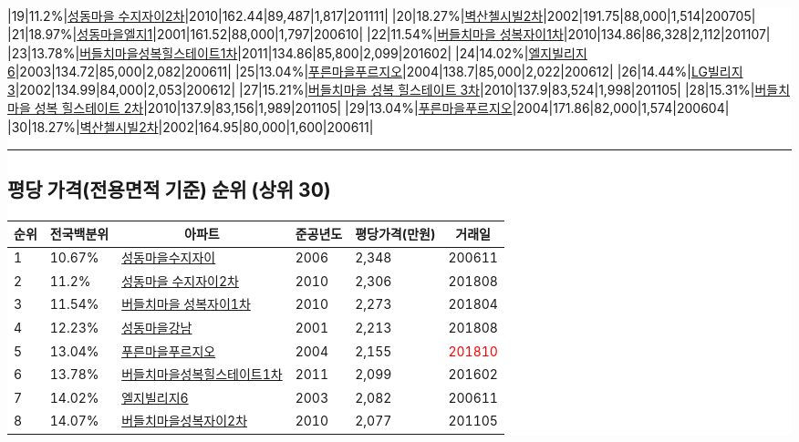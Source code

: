 |19|11.2%|[성동마을 수지자이2차](https://search.naver.com/search.naver?query=%EA%B2%BD%EA%B8%B0%EB%8F%84+%EC%9A%A9%EC%9D%B8%EC%8B%9C+%EC%88%98%EC%A7%80%EA%B5%AC+%EC%84%B1%EB%B3%B5%EB%8F%99+%EC%84%B1%EB%8F%99%EB%A7%88%EC%9D%84+%EC%88%98%EC%A7%80%EC%9E%90%EC%9D%B42%EC%B0%A8)|2010|162.44|89,487|1,817|201111|
|20|18.27%|[벽산첼시빌2차](https://search.naver.com/search.naver?query=%EA%B2%BD%EA%B8%B0%EB%8F%84+%EC%9A%A9%EC%9D%B8%EC%8B%9C+%EC%88%98%EC%A7%80%EA%B5%AC+%EC%84%B1%EB%B3%B5%EB%8F%99+%EB%B2%BD%EC%82%B0%EC%B2%BC%EC%8B%9C%EB%B9%8C2%EC%B0%A8)|2002|191.75|88,000|1,514|200705|
|21|18.97%|[성동마을엘지1](https://search.naver.com/search.naver?query=%EA%B2%BD%EA%B8%B0%EB%8F%84+%EC%9A%A9%EC%9D%B8%EC%8B%9C+%EC%88%98%EC%A7%80%EA%B5%AC+%EC%84%B1%EB%B3%B5%EB%8F%99+%EC%84%B1%EB%8F%99%EB%A7%88%EC%9D%84%EC%97%98%EC%A7%801)|2001|161.52|88,000|1,797|200610|
|22|11.54%|[버들치마을 성복자이1차](https://search.naver.com/search.naver?query=%EA%B2%BD%EA%B8%B0%EB%8F%84+%EC%9A%A9%EC%9D%B8%EC%8B%9C+%EC%88%98%EC%A7%80%EA%B5%AC+%EC%84%B1%EB%B3%B5%EB%8F%99+%EB%B2%84%EB%93%A4%EC%B9%98%EB%A7%88%EC%9D%84+%EC%84%B1%EB%B3%B5%EC%9E%90%EC%9D%B41%EC%B0%A8)|2010|134.86|86,328|2,112|201107|
|23|13.78%|[버들치마을성복힐스테이트1차](https://search.naver.com/search.naver?query=%EA%B2%BD%EA%B8%B0%EB%8F%84+%EC%9A%A9%EC%9D%B8%EC%8B%9C+%EC%88%98%EC%A7%80%EA%B5%AC+%EC%84%B1%EB%B3%B5%EB%8F%99+%EB%B2%84%EB%93%A4%EC%B9%98%EB%A7%88%EC%9D%84%EC%84%B1%EB%B3%B5%ED%9E%90%EC%8A%A4%ED%85%8C%EC%9D%B4%ED%8A%B81%EC%B0%A8)|2011|134.86|85,800|2,099|201602|
|24|14.02%|[엘지빌리지6](https://search.naver.com/search.naver?query=%EA%B2%BD%EA%B8%B0%EB%8F%84+%EC%9A%A9%EC%9D%B8%EC%8B%9C+%EC%88%98%EC%A7%80%EA%B5%AC+%EC%84%B1%EB%B3%B5%EB%8F%99+%EC%97%98%EC%A7%80%EB%B9%8C%EB%A6%AC%EC%A7%806)|2003|134.72|85,000|2,082|200611|
|25|13.04%|[푸른마을푸르지오](https://search.naver.com/search.naver?query=%EA%B2%BD%EA%B8%B0%EB%8F%84+%EC%9A%A9%EC%9D%B8%EC%8B%9C+%EC%88%98%EC%A7%80%EA%B5%AC+%EC%84%B1%EB%B3%B5%EB%8F%99+%ED%91%B8%EB%A5%B8%EB%A7%88%EC%9D%84%ED%91%B8%EB%A5%B4%EC%A7%80%EC%98%A4)|2004|138.7|85,000|2,022|200612|
|26|14.44%|[LG빌리지3](https://search.naver.com/search.naver?query=%EA%B2%BD%EA%B8%B0%EB%8F%84+%EC%9A%A9%EC%9D%B8%EC%8B%9C+%EC%88%98%EC%A7%80%EA%B5%AC+%EC%84%B1%EB%B3%B5%EB%8F%99+LG%EB%B9%8C%EB%A6%AC%EC%A7%803)|2002|134.99|84,000|2,053|200612|
|27|15.21%|[버들치마을 성복 힐스테이트 3차](https://search.naver.com/search.naver?query=%EA%B2%BD%EA%B8%B0%EB%8F%84+%EC%9A%A9%EC%9D%B8%EC%8B%9C+%EC%88%98%EC%A7%80%EA%B5%AC+%EC%84%B1%EB%B3%B5%EB%8F%99+%EB%B2%84%EB%93%A4%EC%B9%98%EB%A7%88%EC%9D%84+%EC%84%B1%EB%B3%B5+%ED%9E%90%EC%8A%A4%ED%85%8C%EC%9D%B4%ED%8A%B8+3%EC%B0%A8)|2010|137.9|83,524|1,998|201105|
|28|15.31%|[버들치마을 성복 힐스테이트 2차](https://search.naver.com/search.naver?query=%EA%B2%BD%EA%B8%B0%EB%8F%84+%EC%9A%A9%EC%9D%B8%EC%8B%9C+%EC%88%98%EC%A7%80%EA%B5%AC+%EC%84%B1%EB%B3%B5%EB%8F%99+%EB%B2%84%EB%93%A4%EC%B9%98%EB%A7%88%EC%9D%84+%EC%84%B1%EB%B3%B5+%ED%9E%90%EC%8A%A4%ED%85%8C%EC%9D%B4%ED%8A%B8+2%EC%B0%A8)|2010|137.9|83,156|1,989|201105|
|29|13.04%|[푸른마을푸르지오](https://search.naver.com/search.naver?query=%EA%B2%BD%EA%B8%B0%EB%8F%84+%EC%9A%A9%EC%9D%B8%EC%8B%9C+%EC%88%98%EC%A7%80%EA%B5%AC+%EC%84%B1%EB%B3%B5%EB%8F%99+%ED%91%B8%EB%A5%B8%EB%A7%88%EC%9D%84%ED%91%B8%EB%A5%B4%EC%A7%80%EC%98%A4)|2004|171.86|82,000|1,574|200604|
|30|18.27%|[벽산첼시빌2차](https://search.naver.com/search.naver?query=%EA%B2%BD%EA%B8%B0%EB%8F%84+%EC%9A%A9%EC%9D%B8%EC%8B%9C+%EC%88%98%EC%A7%80%EA%B5%AC+%EC%84%B1%EB%B3%B5%EB%8F%99+%EB%B2%BD%EC%82%B0%EC%B2%BC%EC%8B%9C%EB%B9%8C2%EC%B0%A8)|2002|164.95|80,000|1,600|200611|


---

## 평당 가격(전용면적 기준) 순위 (상위 30)


|순위|전국백분위|아파트|준공년도|평당가격(만원)|거래일|
|---|---|---|---|---|---|
|1|10.67%|[성동마을수지자이](https://search.naver.com/search.naver?query=%EA%B2%BD%EA%B8%B0%EB%8F%84+%EC%9A%A9%EC%9D%B8%EC%8B%9C+%EC%88%98%EC%A7%80%EA%B5%AC+%EC%84%B1%EB%B3%B5%EB%8F%99+%EC%84%B1%EB%8F%99%EB%A7%88%EC%9D%84%EC%88%98%EC%A7%80%EC%9E%90%EC%9D%B4)|2006|2,348|200611|
|2|11.2%|[성동마을 수지자이2차](https://search.naver.com/search.naver?query=%EA%B2%BD%EA%B8%B0%EB%8F%84+%EC%9A%A9%EC%9D%B8%EC%8B%9C+%EC%88%98%EC%A7%80%EA%B5%AC+%EC%84%B1%EB%B3%B5%EB%8F%99+%EC%84%B1%EB%8F%99%EB%A7%88%EC%9D%84+%EC%88%98%EC%A7%80%EC%9E%90%EC%9D%B42%EC%B0%A8)|2010|2,306|201808|
|3|11.54%|[버들치마을 성복자이1차](https://search.naver.com/search.naver?query=%EA%B2%BD%EA%B8%B0%EB%8F%84+%EC%9A%A9%EC%9D%B8%EC%8B%9C+%EC%88%98%EC%A7%80%EA%B5%AC+%EC%84%B1%EB%B3%B5%EB%8F%99+%EB%B2%84%EB%93%A4%EC%B9%98%EB%A7%88%EC%9D%84+%EC%84%B1%EB%B3%B5%EC%9E%90%EC%9D%B41%EC%B0%A8)|2010|2,273|201804|
|4|12.23%|[성동마을강남](https://search.naver.com/search.naver?query=%EA%B2%BD%EA%B8%B0%EB%8F%84+%EC%9A%A9%EC%9D%B8%EC%8B%9C+%EC%88%98%EC%A7%80%EA%B5%AC+%EC%84%B1%EB%B3%B5%EB%8F%99+%EC%84%B1%EB%8F%99%EB%A7%88%EC%9D%84%EA%B0%95%EB%82%A8)|2001|2,213|201808|
|5|13.04%|[푸른마을푸르지오](https://search.naver.com/search.naver?query=%EA%B2%BD%EA%B8%B0%EB%8F%84+%EC%9A%A9%EC%9D%B8%EC%8B%9C+%EC%88%98%EC%A7%80%EA%B5%AC+%EC%84%B1%EB%B3%B5%EB%8F%99+%ED%91%B8%EB%A5%B8%EB%A7%88%EC%9D%84%ED%91%B8%EB%A5%B4%EC%A7%80%EC%98%A4)|2004|2,155|<span style="color:red">201810</span>|
|6|13.78%|[버들치마을성복힐스테이트1차](https://search.naver.com/search.naver?query=%EA%B2%BD%EA%B8%B0%EB%8F%84+%EC%9A%A9%EC%9D%B8%EC%8B%9C+%EC%88%98%EC%A7%80%EA%B5%AC+%EC%84%B1%EB%B3%B5%EB%8F%99+%EB%B2%84%EB%93%A4%EC%B9%98%EB%A7%88%EC%9D%84%EC%84%B1%EB%B3%B5%ED%9E%90%EC%8A%A4%ED%85%8C%EC%9D%B4%ED%8A%B81%EC%B0%A8)|2011|2,099|201602|
|7|14.02%|[엘지빌리지6](https://search.naver.com/search.naver?query=%EA%B2%BD%EA%B8%B0%EB%8F%84+%EC%9A%A9%EC%9D%B8%EC%8B%9C+%EC%88%98%EC%A7%80%EA%B5%AC+%EC%84%B1%EB%B3%B5%EB%8F%99+%EC%97%98%EC%A7%80%EB%B9%8C%EB%A6%AC%EC%A7%806)|2003|2,082|200611|
|8|14.07%|[버들치마을성복자이2차](https://search.naver.com/search.naver?query=%EA%B2%BD%EA%B8%B0%EB%8F%84+%EC%9A%A9%EC%9D%B8%EC%8B%9C+%EC%88%98%EC%A7%80%EA%B5%AC+%EC%84%B1%EB%B3%B5%EB%8F%99+%EB%B2%84%EB%93%A4%EC%B9%98%EB%A7%88%EC%9D%84%EC%84%B1%EB%B3%B5%EC%9E%90%EC%9D%B42%EC%B0%A8)|2010|2,077|201105|